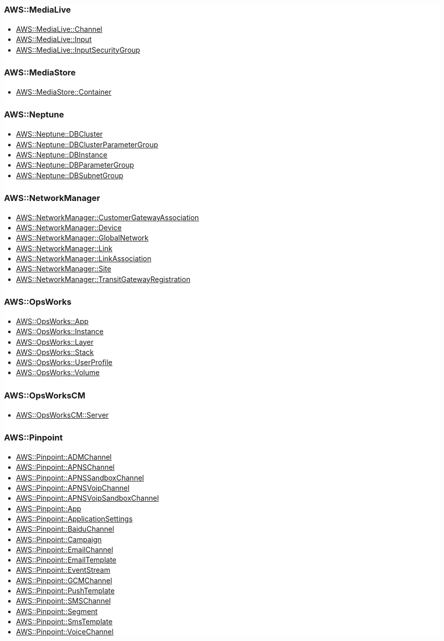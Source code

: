 ### AWS::MediaLive
* [AWS::MediaLive::Channel](#awsmedialivechannel)
* [AWS::MediaLive::Input](#awsmedialiveinput)
* [AWS::MediaLive::InputSecurityGroup](#awsmedialiveinputsecuritygroup)

### AWS::MediaStore
* [AWS::MediaStore::Container](#awsmediastorecontainer)

### AWS::Neptune
* [AWS::Neptune::DBCluster](#awsneptunedbcluster)
* [AWS::Neptune::DBClusterParameterGroup](#awsneptunedbclusterparametergroup)
* [AWS::Neptune::DBInstance](#awsneptunedbinstance)
* [AWS::Neptune::DBParameterGroup](#awsneptunedbparametergroup)
* [AWS::Neptune::DBSubnetGroup](#awsneptunedbsubnetgroup)

### AWS::NetworkManager
* [AWS::NetworkManager::CustomerGatewayAssociation](#awsnetworkmanagercustomergatewayassociation)
* [AWS::NetworkManager::Device](#awsnetworkmanagerdevice)
* [AWS::NetworkManager::GlobalNetwork](#awsnetworkmanagerglobalnetwork)
* [AWS::NetworkManager::Link](#awsnetworkmanagerlink)
* [AWS::NetworkManager::LinkAssociation](#awsnetworkmanagerlinkassociation)
* [AWS::NetworkManager::Site](#awsnetworkmanagersite)
* [AWS::NetworkManager::TransitGatewayRegistration](#awsnetworkmanagertransitgatewayregistration)

### AWS::OpsWorks
* [AWS::OpsWorks::App](#awsopsworksapp)
* [AWS::OpsWorks::Instance](#awsopsworksinstance)
* [AWS::OpsWorks::Layer](#awsopsworkslayer)
* [AWS::OpsWorks::Stack](#awsopsworksstack)
* [AWS::OpsWorks::UserProfile](#awsopsworksuserprofile)
* [AWS::OpsWorks::Volume](#awsopsworksvolume)

### AWS::OpsWorksCM
* [AWS::OpsWorksCM::Server](#awsopsworkscmserver)

### AWS::Pinpoint
* [AWS::Pinpoint::ADMChannel](#awspinpointadmchannel)
* [AWS::Pinpoint::APNSChannel](#awspinpointapnschannel)
* [AWS::Pinpoint::APNSSandboxChannel](#awspinpointapnssandboxchannel)
* [AWS::Pinpoint::APNSVoipChannel](#awspinpointapnsvoipchannel)
* [AWS::Pinpoint::APNSVoipSandboxChannel](#awspinpointapnsvoipsandboxchannel)
* [AWS::Pinpoint::App](#awspinpointapp)
* [AWS::Pinpoint::ApplicationSettings](#awspinpointapplicationsettings)
* [AWS::Pinpoint::BaiduChannel](#awspinpointbaiduchannel)
* [AWS::Pinpoint::Campaign](#awspinpointcampaign)
* [AWS::Pinpoint::EmailChannel](#awspinpointemailchannel)
* [AWS::Pinpoint::EmailTemplate](#awspinpointemailtemplate)
* [AWS::Pinpoint::EventStream](#awspinpointeventstream)
* [AWS::Pinpoint::GCMChannel](#awspinpointgcmchannel)
* [AWS::Pinpoint::PushTemplate](#awspinpointpushtemplate)
* [AWS::Pinpoint::SMSChannel](#awspinpointsmschannel)
* [AWS::Pinpoint::Segment](#awspinpointsegment)
* [AWS::Pinpoint::SmsTemplate](#awspinpointsmstemplate)
* [AWS::Pinpoint::VoiceChannel](#awspinpointvoicechannel)
